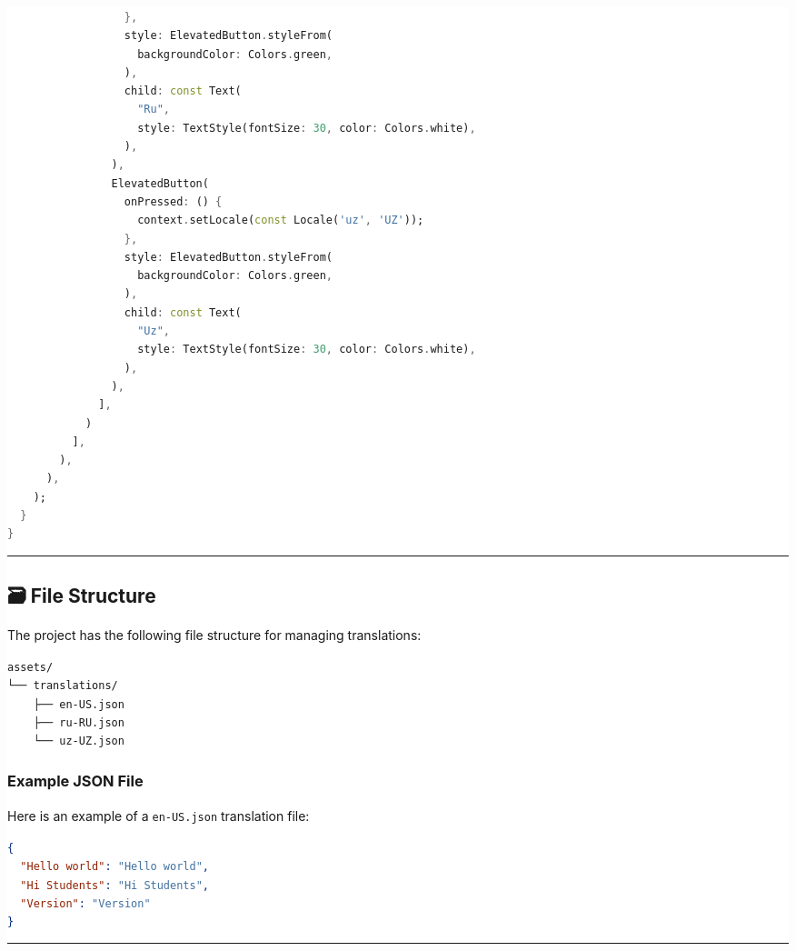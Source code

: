 ```dart
                  },
                  style: ElevatedButton.styleFrom(
                    backgroundColor: Colors.green,
                  ),
                  child: const Text(
                    "Ru",
                    style: TextStyle(fontSize: 30, color: Colors.white),
                  ),
                ),
                ElevatedButton(
                  onPressed: () {
                    context.setLocale(const Locale('uz', 'UZ'));
                  },
                  style: ElevatedButton.styleFrom(
                    backgroundColor: Colors.green,
                  ),
                  child: const Text(
                    "Uz",
                    style: TextStyle(fontSize: 30, color: Colors.white),
                  ),
                ),
              ],
            )
          ],
        ),
      ),
    );
  }
}
```

---

## 🗃️ File Structure
The project has the following file structure for managing translations:

```plaintext
assets/
└── translations/
    ├── en-US.json
    ├── ru-RU.json
    └── uz-UZ.json
```

### Example JSON File
Here is an example of a `en-US.json` translation file:

```json
{
  "Hello world": "Hello world",
  "Hi Students": "Hi Students",
  "Version": "Version"
}
```

---